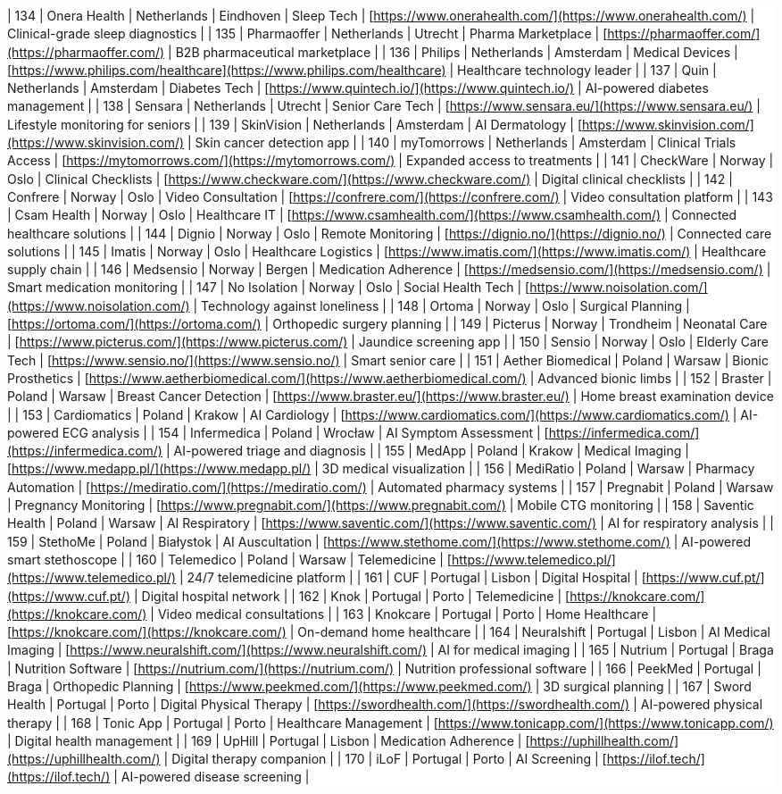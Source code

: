 | 134 | Onera Health | Netherlands | Eindhoven | Sleep Tech | [https://www.onerahealth.com/](https://www.onerahealth.com/) | Clinical-grade sleep diagnostics |
| 135 | Pharmaoffer | Netherlands | Utrecht | Pharma Marketplace | [https://pharmaoffer.com/](https://pharmaoffer.com/) | B2B pharmaceutical marketplace |
| 136 | Philips | Netherlands | Amsterdam | Medical Devices | [https://www.philips.com/healthcare](https://www.philips.com/healthcare) | Healthcare technology leader |
| 137 | Quin | Netherlands | Amsterdam | Diabetes Tech | [https://www.quintech.io/](https://www.quintech.io/) | AI-powered diabetes management |
| 138 | Sensara | Netherlands | Utrecht | Senior Care Tech | [https://www.sensara.eu/](https://www.sensara.eu/) | Lifestyle monitoring for seniors |
| 139 | SkinVision | Netherlands | Amsterdam | AI Dermatology | [https://www.skinvision.com/](https://www.skinvision.com/) | Skin cancer detection app |
| 140 | myTomorrows | Netherlands | Amsterdam | Clinical Trials Access | [https://mytomorrows.com/](https://mytomorrows.com/) | Expanded access to treatments |
| 141 | CheckWare | Norway | Oslo | Clinical Checklists | [https://www.checkware.com/](https://www.checkware.com/) | Digital clinical checklists |
| 142 | Confrere | Norway | Oslo | Video Consultation | [https://confrere.com/](https://confrere.com/) | Video consultation platform |
| 143 | Csam Health | Norway | Oslo | Healthcare IT | [https://www.csamhealth.com/](https://www.csamhealth.com/) | Connected healthcare solutions |
| 144 | Dignio | Norway | Oslo | Remote Monitoring | [https://dignio.no/](https://dignio.no/) | Connected care solutions |
| 145 | Imatis | Norway | Oslo | Healthcare Logistics | [https://www.imatis.com/](https://www.imatis.com/) | Healthcare supply chain |
| 146 | Medsensio | Norway | Bergen | Medication Adherence | [https://medsensio.com/](https://medsensio.com/) | Smart medication monitoring |
| 147 | No Isolation | Norway | Oslo | Social Health Tech | [https://www.noisolation.com/](https://www.noisolation.com/) | Technology against loneliness |
| 148 | Ortoma | Norway | Oslo | Surgical Planning | [https://ortoma.com/](https://ortoma.com/) | Orthopedic surgery planning |
| 149 | Picterus | Norway | Trondheim | Neonatal Care | [https://www.picterus.com/](https://www.picterus.com/) | Jaundice screening app |
| 150 | Sensio | Norway | Oslo | Elderly Care Tech | [https://www.sensio.no/](https://www.sensio.no/) | Smart senior care |
| 151 | Aether Biomedical | Poland | Warsaw | Bionic Prosthetics | [https://www.aetherbiomedical.com/](https://www.aetherbiomedical.com/) | Advanced bionic limbs |
| 152 | Braster | Poland | Warsaw | Breast Cancer Detection | [https://www.braster.eu/](https://www.braster.eu/) | Home breast examination device |
| 153 | Cardiomatics | Poland | Krakow | AI Cardiology | [https://www.cardiomatics.com/](https://www.cardiomatics.com/) | AI-powered ECG analysis |
| 154 | Infermedica | Poland | Wrocław | AI Symptom Assessment | [https://infermedica.com/](https://infermedica.com/) | AI-powered triage and diagnosis |
| 155 | MedApp | Poland | Krakow | Medical Imaging | [https://www.medapp.pl/](https://www.medapp.pl/) | 3D medical visualization |
| 156 | MediRatio | Poland | Warsaw | Pharmacy Automation | [https://mediratio.com/](https://mediratio.com/) | Automated pharmacy systems |
| 157 | Pregnabit | Poland | Warsaw | Pregnancy Monitoring | [https://www.pregnabit.com/](https://www.pregnabit.com/) | Mobile CTG monitoring |
| 158 | Saventic Health | Poland | Warsaw | AI Respiratory | [https://www.saventic.com/](https://www.saventic.com/) | AI for respiratory analysis |
| 159 | StethoMe | Poland | Białystok | AI Auscultation | [https://www.stethome.com/](https://www.stethome.com/) | AI-powered smart stethoscope |
| 160 | Telemedico | Poland | Warsaw | Telemedicine | [https://www.telemedico.pl/](https://www.telemedico.pl/) | 24/7 telemedicine platform |
| 161 | CUF | Portugal | Lisbon | Digital Hospital | [https://www.cuf.pt/](https://www.cuf.pt/) | Digital hospital network |
| 162 | Knok | Portugal | Porto | Telemedicine | [https://knokcare.com/](https://knokcare.com/) | Video medical consultations |
| 163 | Knokcare | Portugal | Porto | Home Healthcare | [https://knokcare.com/](https://knokcare.com/) | On-demand home healthcare |
| 164 | Neuralshift | Portugal | Lisbon | AI Medical Imaging | [https://www.neuralshift.com/](https://www.neuralshift.com/) | AI for medical imaging |
| 165 | Nutrium | Portugal | Braga | Nutrition Software | [https://nutrium.com/](https://nutrium.com/) | Nutrition professional software |
| 166 | PeekMed | Portugal | Braga | Orthopedic Planning | [https://www.peekmed.com/](https://www.peekmed.com/) | 3D surgical planning |
| 167 | Sword Health | Portugal | Porto | Digital Physical Therapy | [https://swordhealth.com/](https://swordhealth.com/) | AI-powered physical therapy |
| 168 | Tonic App | Portugal | Porto | Healthcare Management | [https://www.tonicapp.com/](https://www.tonicapp.com/) | Digital health management |
| 169 | UpHill | Portugal | Lisbon | Medication Adherence | [https://uphillhealth.com/](https://uphillhealth.com/) | Digital therapy companion |
| 170 | iLoF | Portugal | Porto | AI Screening | [https://ilof.tech/](https://ilof.tech/) | AI-powered disease screening |